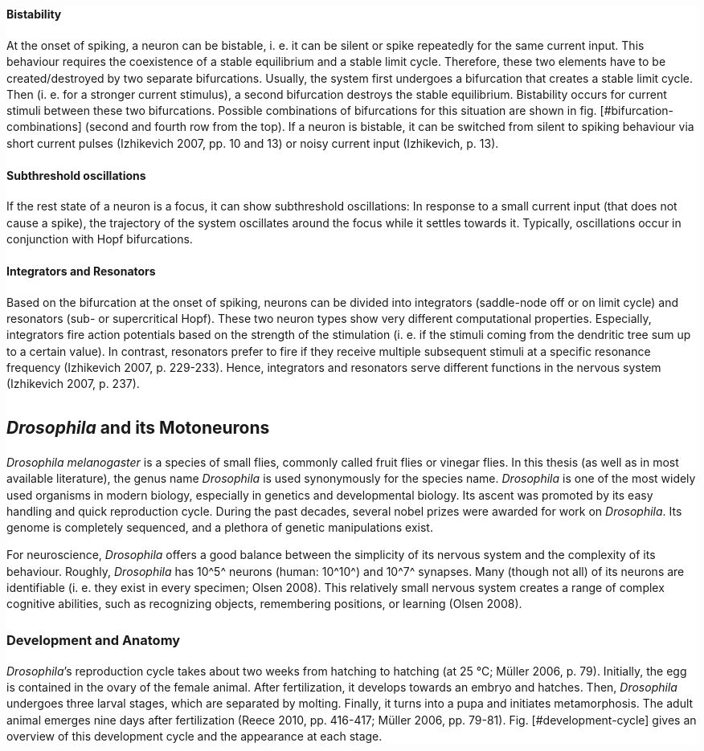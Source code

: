 
#### Bistability

At the onset of spiking, a neuron can be bistable, i. e. it can be silent or spike repeatedly for the same current input. This behaviour requires the coexistence of a stable equilibrium and a stable limit cycle. Therefore, these two elements have to be created/destroyed by two separate bifurcations. Usually, the system first undergoes a bifurcation that creates a stable limit cycle. Then (i. e. for a stronger current stimulus), a second bifurcation destroys the stable equilibrium. Bistability occurs for current stimuli between these two bifurcations. Possible combinations of bifurcations for this situation are shown in fig. [#bifurcation-combinations] (second and fourth row from the top). If a neuron is bistable, it can be switched from silent to spiking behaviour via short current pulses (Izhikevich 2007, pp. 10 and 13) or noisy current input (Izhikevich, p. 13).


#### Subthreshold oscillations

If the rest state of a neuron is a focus, it can show subthreshold oscillations: In response to a small current input (that does not cause a spike), the trajectory of the system oscillates around the focus while it settles towards it. Typically, oscillations occur in conjunction with Hopf bifurcations. 


#### Integrators and Resonators

Based on the bifurcation at the onset of spiking, neurons can be divided into integrators (saddle-node off or on limit cycle) and resonators (sub- or supercritical Hopf). These two neuron types show very different computational properties. Especially, integrators fire action potentials based on the strength of the stimulation (i. e. if the stimuli coming from the dendritic tree sum up to a certain value). In contrast, resonators prefer to fire if they receive multiple subsequent stimuli at a specific resonance frequency (Izhikevich 2007, p. 229-233). Hence, integrators and resonators serve different functions in the nervous system (Izhikevich 2007, p. 237). 


## *Drosophila* and its Motoneurons

*Drosophila melanogaster* is a species of small flies, commonly called fruit flies or vinegar flies. In this thesis (as well as in most available literature), the genus name *Drosophila* is used synonymously for the species name. *Drosophila* is one of the most widely used organisms in modern biology, especially in genetics and developmental biology. Its ascent was promoted by its easy handling and quick reproduction cycle. During the past decades, several nobel prizes were awarded for work on *Drosophila*. Its genome is completely sequenced, and a plethora of genetic manipulations exist. 

For neuroscience, *Drosophila* offers a good balance between the simplicity of its nervous system and the complexity of its behaviour. Roughly, *Drosophila* has 10^5^ neurons (human: 10^10^) and 10^7^ synapses. Many (though not all) of its neurons are identifiable (i. e. they exist in every specimen; Olsen 2008). This relatively small nervous system creates a range of complex cognitive abilities, such as recognizing objects, remembering positions, or learning (Olsen 2008). 


### Development and Anatomy

*Drosophila*’s reproduction cycle takes about two weeks from hatching to hatching (at 25 °C; Müller 2006, p. 79). Initially, the egg is contained in the ovary of the female animal. After fertilization, it develops towards an embryo and hatches. Then,  *Drosophila* undergoes three larval stages, which are separated by molting. Finally, it turns into a pupa and initiates metamorphosis. The adult animal emerges nine days after fertilization (Reece 2010, pp. 416-417; Müller 2006, pp. 79-81). Fig. [#development-cycle] gives an overview of this development cycle and the appearance at each stage. 
